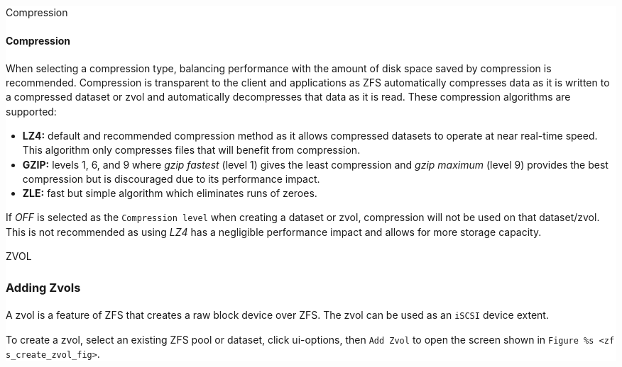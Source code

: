 </div>

<div class="index">

Compression

</div>

#### Compression

When selecting a compression type, balancing performance with the amount
of disk space saved by compression is recommended. Compression is
transparent to the client and applications as ZFS automatically
compresses data as it is written to a compressed dataset or zvol and
automatically decompresses that data as it is read. These compression
algorithms are supported:

-   **LZ4:** default and recommended compression method as it allows
    compressed datasets to operate at near real-time speed. This
    algorithm only compresses files that will benefit from compression.
-   **GZIP:** levels 1, 6, and 9 where *gzip fastest* (level 1) gives
    the least compression and *gzip maximum* (level 9) provides the best
    compression but is discouraged due to its performance impact.
-   **ZLE:** fast but simple algorithm which eliminates runs of zeroes.

If *OFF* is selected as the `Compression level` when creating a dataset
or zvol, compression will not be used on that dataset/zvol. This is not
recommended as using *LZ4* has a negligible performance impact and
allows for more storage capacity.

<div class="index">

ZVOL

</div>

### Adding Zvols

A zvol is a feature of ZFS that creates a raw block device over ZFS. The
zvol can be used as an `iSCSI` device extent.

To create a zvol, select an existing ZFS pool or dataset, click
ui-options, then `Add Zvol` to open the screen shown in
`Figure %s <zfs_create_zvol_fig>`.

<div id="zfs_create_zvol_fig">
